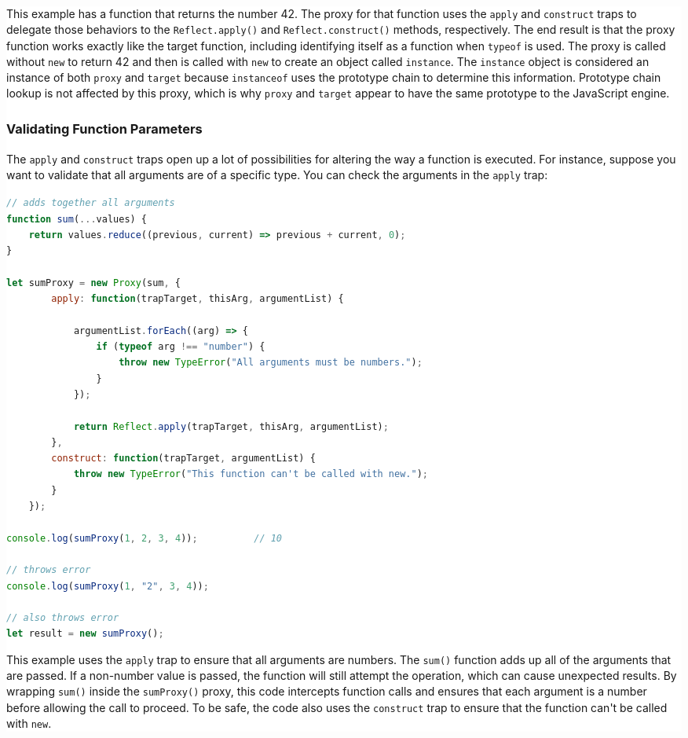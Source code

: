 This example has a function that returns the number 42. The proxy for that function uses the `apply` and `construct` traps to delegate those behaviors to the `Reflect.apply()` and `Reflect.construct()` methods, respectively. The end result is that the proxy function works exactly like the target function, including identifying itself as a function when `typeof` is used. The proxy is called without `new` to return 42 and then is called with `new` to create an object called `instance`. The `instance` object is considered an instance of both `proxy` and `target` because `instanceof` uses the prototype chain to determine this information. Prototype chain lookup is not affected by this proxy, which is why `proxy` and `target` appear to have the same prototype to the JavaScript engine.

### Validating Function Parameters

The `apply` and `construct` traps open up a lot of possibilities for altering the way a function is executed. For instance, suppose you want to validate that all arguments are of a specific type. You can check the arguments in the `apply` trap:

```js
// adds together all arguments
function sum(...values) {
    return values.reduce((previous, current) => previous + current, 0);
}

let sumProxy = new Proxy(sum, {
        apply: function(trapTarget, thisArg, argumentList) {

            argumentList.forEach((arg) => {
                if (typeof arg !== "number") {
                    throw new TypeError("All arguments must be numbers.");
                }
            });

            return Reflect.apply(trapTarget, thisArg, argumentList);
        },
        construct: function(trapTarget, argumentList) {
            throw new TypeError("This function can't be called with new.");
        }
    });

console.log(sumProxy(1, 2, 3, 4));          // 10

// throws error
console.log(sumProxy(1, "2", 3, 4));

// also throws error
let result = new sumProxy();
```

This example uses the `apply` trap to ensure that all arguments are numbers. The `sum()` function adds up all of the arguments that are passed. If a non-number value is passed, the function will still attempt the operation, which can cause unexpected results. By wrapping `sum()` inside the `sumProxy()` proxy, this code intercepts function calls and ensures that each argument is a number before allowing the call to proceed. To be safe, the code also uses the `construct` trap to ensure that the function can't be called with `new`.
